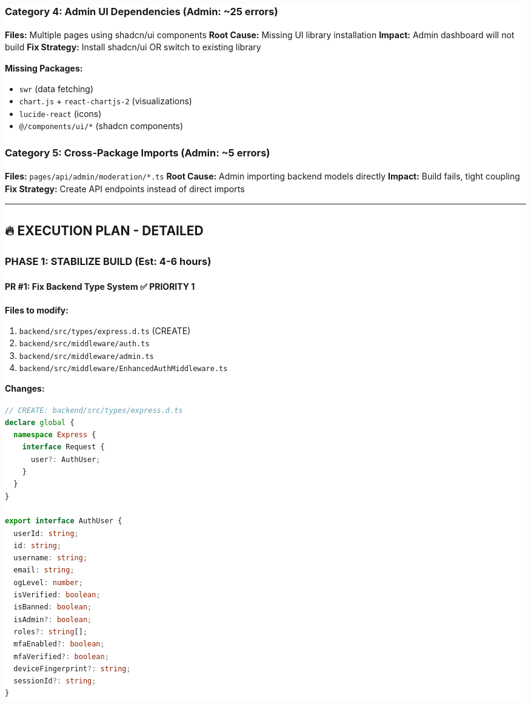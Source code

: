 ### Category 4: Admin UI Dependencies (Admin: ~25 errors)
**Files:** Multiple pages using shadcn/ui components
**Root Cause:** Missing UI library installation
**Impact:** Admin dashboard will not build
**Fix Strategy:** Install shadcn/ui OR switch to existing library

**Missing Packages:**
- `swr` (data fetching)
- `chart.js` + `react-chartjs-2` (visualizations)
- `lucide-react` (icons)
- `@/components/ui/*` (shadcn components)

### Category 5: Cross-Package Imports (Admin: ~5 errors)
**Files:** `pages/api/admin/moderation/*.ts`
**Root Cause:** Admin importing backend models directly
**Impact:** Build fails, tight coupling
**Fix Strategy:** Create API endpoints instead of direct imports

---

## 🔥 EXECUTION PLAN - DETAILED

### **PHASE 1: STABILIZE BUILD (Est: 4-6 hours)**

#### PR #1: Fix Backend Type System ✅ PRIORITY 1
**Files to modify:**
1. `backend/src/types/express.d.ts` (CREATE)
2. `backend/src/middleware/auth.ts`
3. `backend/src/middleware/admin.ts`
4. `backend/src/middleware/EnhancedAuthMiddleware.ts`

**Changes:**
```typescript
// CREATE: backend/src/types/express.d.ts
declare global {
  namespace Express {
    interface Request {
      user?: AuthUser;
    }
  }
}

export interface AuthUser {
  userId: string;
  id: string;
  username: string;
  email: string;
  ogLevel: number;
  isVerified: boolean;
  isBanned: boolean;
  isAdmin?: boolean;
  roles?: string[];
  mfaEnabled?: boolean;
  mfaVerified?: boolean;
  deviceFingerprint?: string;
  sessionId?: string;
}
```
